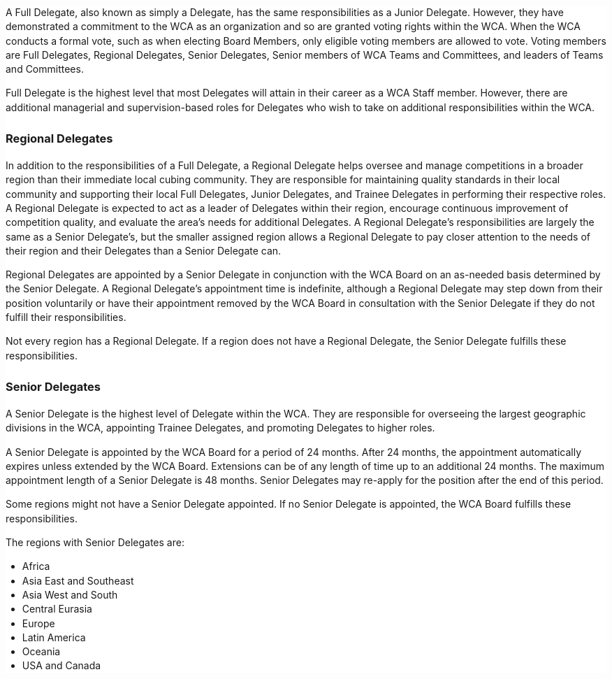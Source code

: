 A Full Delegate, also known as simply a Delegate, has the same responsibilities as a Junior Delegate. However, they have demonstrated a commitment to the WCA as an organization and so are granted voting rights within the WCA. When the WCA conducts a formal vote, such as when electing Board Members, only eligible voting members are allowed to vote. Voting members are Full Delegates, Regional Delegates, Senior Delegates, Senior members of WCA Teams and Committees, and leaders of Teams and Committees.

Full Delegate is the highest level that most Delegates will attain in their career as a WCA Staff member. However, there are additional managerial and supervision-based roles for Delegates who wish to take on additional responsibilities within the WCA.

### Regional Delegates

In addition to the responsibilities of a Full Delegate, a Regional Delegate helps oversee and manage competitions in a broader region than their immediate local cubing community. They are responsible for maintaining quality standards in their local community and supporting their local Full Delegates, Junior Delegates, and Trainee Delegates in performing their respective roles. A Regional Delegate is expected to act as a leader of Delegates within their region, encourage continuous improvement of competition quality, and evaluate the area’s needs for additional Delegates. A Regional Delegate’s responsibilities are largely the same as a Senior Delegate’s, but the smaller assigned region allows a Regional Delegate to pay closer attention to the needs of their region and their Delegates than a Senior Delegate can.

Regional Delegates are appointed by a Senior Delegate in conjunction with the WCA Board on an as-needed basis determined by the Senior Delegate. A Regional Delegate’s appointment time is indefinite, although a Regional Delegate may step down from their position voluntarily or have their appointment removed by the WCA Board in consultation with the Senior Delegate if they do not fulfill their responsibilities.

Not every region has a Regional Delegate. If a region does not have a Regional Delegate, the Senior Delegate fulfills these responsibilities.

### Senior Delegates

A Senior Delegate is the highest level of Delegate within the WCA. They are responsible for overseeing the largest geographic divisions in the WCA, appointing Trainee Delegates, and promoting Delegates to higher roles.

A Senior Delegate is appointed by the WCA Board for a period of 24 months. After 24 months, the appointment automatically expires unless extended by the WCA Board. Extensions can be of any length of time up to an additional 24 months. The maximum appointment length of a Senior Delegate is 48 months. Senior Delegates may re-apply for the position after the end of this period.

Some regions might not have a Senior Delegate appointed. If no Senior Delegate is appointed, the WCA Board fulfills these responsibilities.

The regions with Senior Delegates are:

- Africa
- Asia East and Southeast
- Asia West and South
- Central Eurasia
- Europe
- Latin America
- Oceania
- USA and Canada
